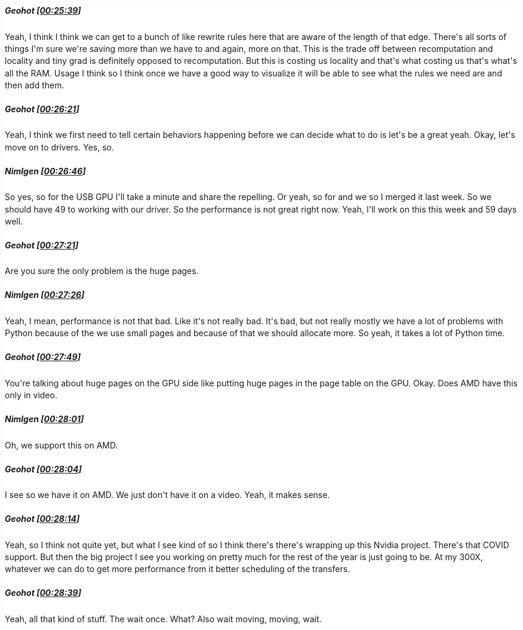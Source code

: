 ##### **Geohot** [[00:25:39](https://www.youtube.com/watch?v=U-UYchhy_dY&t=1539)]
Yeah, I think I think we can get to a bunch of like rewrite rules here that are aware of the length of that edge. There's all sorts of things I'm sure we're saving more than we have to and again, more on that. This is the trade off between recomputation and locality and tiny grad is definitely opposed to recomputation. But this is costing us locality and that's what costing us that's what's all the RAM. Usage I think so I think once we have a good way to visualize it will be able to see what the rules we need are and then add them.

##### **Geohot** [[00:26:21](https://www.youtube.com/watch?v=U-UYchhy_dY&t=1581)]
Yeah, I think we first need to tell certain behaviors happening before we can decide what to do is let's be a great yeah. Okay, let's move on to drivers. Yes, so.

##### **Nimlgen** [[00:26:46](https://www.youtube.com/watch?v=U-UYchhy_dY&t=1606)]
So yes, so for the USB GPU I'll take a minute and share the repelling. Or yeah, so for and we so I merged it last week. So we should have 49 to working with our driver. So the performance is not great right now. Yeah, I'll work on this this week and 59 days well.

##### **Geohot** [[00:27:21](https://www.youtube.com/watch?v=U-UYchhy_dY&t=1641)]
Are you sure the only problem is the huge pages.

##### **Nimlgen** [[00:27:26](https://www.youtube.com/watch?v=U-UYchhy_dY&t=1646)]
Yeah, I mean, performance is not that bad. Like it's not really bad. It's bad, but not really mostly we have a lot of problems with Python because of the we use small pages and because of that we should allocate more. So yeah, it takes a lot of Python time.

##### **Geohot** [[00:27:49](https://www.youtube.com/watch?v=U-UYchhy_dY&t=1669)]
You're talking about huge pages on the GPU side like putting huge pages in the page table on the GPU. Okay. Does AMD have this only in video.

##### **Nimlgen** [[00:28:01](https://www.youtube.com/watch?v=U-UYchhy_dY&t=1681)]
Oh, we support this on AMD.

##### **Geohot** [[00:28:04](https://www.youtube.com/watch?v=U-UYchhy_dY&t=1684)]
I see so we have it on AMD. We just don't have it on a video. Yeah, it makes sense.

##### **Geohot** [[00:28:14](https://www.youtube.com/watch?v=U-UYchhy_dY&t=1694)]
Yeah, so I think not quite yet, but what I see kind of so I think there's there's wrapping up this Nvidia project. There's that COVID support. But then the big project I see you working on pretty much for the rest of the year is just going to be. At my 300X, whatever we can do to get more performance from it better scheduling of the transfers.

##### **Geohot** [[00:28:39](https://www.youtube.com/watch?v=U-UYchhy_dY&t=1719)]
Yeah, all that kind of stuff. The wait once. What? Also wait moving, moving, wait.
